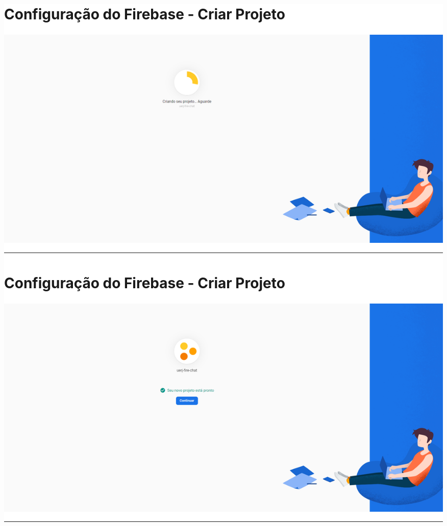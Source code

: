 
# Configuração do Firebase - Criar Projeto

<img src="fb-5.png" />

---

# Configuração do Firebase - Criar Projeto

<img src="fb-6.png" />

---